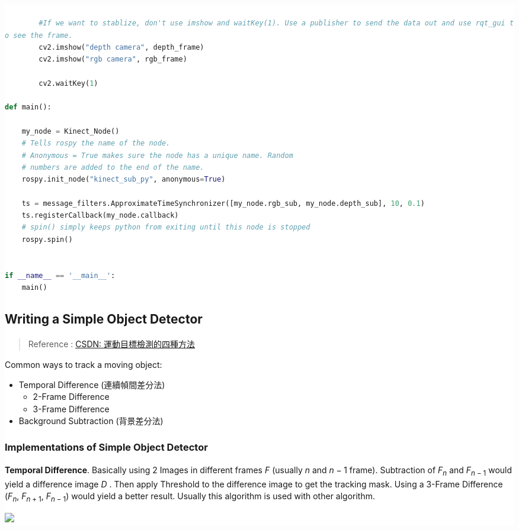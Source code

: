 ```python
        
        #If we want to stablize, don't use imshow and waitKey(1). Use a publisher to send the data out and use rqt_gui to see the frame.
        cv2.imshow("depth camera", depth_frame)
        cv2.imshow("rgb camera", rgb_frame)
        
        cv2.waitKey(1)
            
def main():

    my_node = Kinect_Node()
    # Tells rospy the name of the node.
    # Anonymous = True makes sure the node has a unique name. Random
    # numbers are added to the end of the name. 
    rospy.init_node("kinect_sub_py", anonymous=True)

    ts = message_filters.ApproximateTimeSynchronizer([my_node.rgb_sub, my_node.depth_sub], 10, 0.1)
    ts.registerCallback(my_node.callback)
    # spin() simply keeps python from exiting until this node is stopped
    rospy.spin()
    

if __name__ == '__main__':
    main()
```





## Writing a Simple Object Detector

> Reference : [CSDN: 運動目標檢測的四種方法](https://blog.csdn.net/huanghu1230/article/details/108095435)

Common ways to track a moving object:

* Temporal Difference (連續幀間差分法)
  * 2-Frame Difference
  * 3-Frame Difference
* Background Subtraction (背景差分法)



### Implementations of Simple Object Detector

**Temporal Difference**. Basically using 2 Images in different frames $F$ (usually $n$ and $n-1$ frame). Subtraction of $F_n$ and $F_{n-1}$ would yield a difference image $D$ . Then apply Threshold to the difference image to get the tracking mask. Using a 3-Frame Difference ($F_n$, $F_{n+1}$, $F_{n-1}$) would yield a better result. Usually this algorithm is used with other algorithm.

![](https://media.springernature.com/lw685/springer-static/image/art%3A10.1007%2Fs12652-020-02378-0/MediaObjects/12652_2020_2378_Fig2_HTML.jpg)




